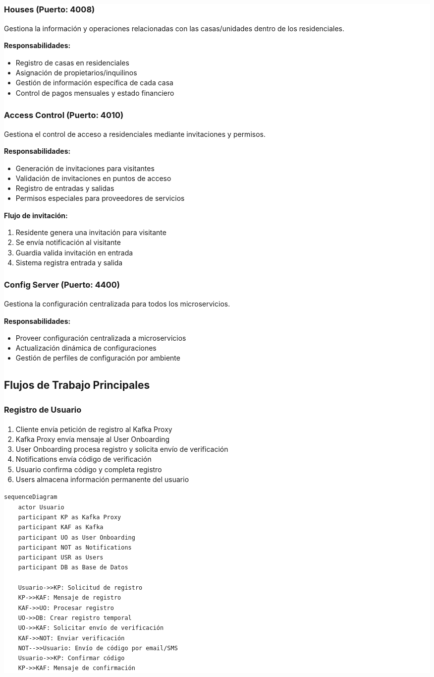 ### Houses (Puerto: 4008)

Gestiona la información y operaciones relacionadas con las casas/unidades dentro de los residenciales.

**Responsabilidades:**
- Registro de casas en residenciales
- Asignación de propietarios/inquilinos
- Gestión de información específica de cada casa
- Control de pagos mensuales y estado financiero

### Access Control (Puerto: 4010)

Gestiona el control de acceso a residenciales mediante invitaciones y permisos.

**Responsabilidades:**
- Generación de invitaciones para visitantes
- Validación de invitaciones en puntos de acceso
- Registro de entradas y salidas
- Permisos especiales para proveedores de servicios

**Flujo de invitación:**
1. Residente genera una invitación para visitante
2. Se envía notificación al visitante
3. Guardia valida invitación en entrada
4. Sistema registra entrada y salida

### Config Server (Puerto: 4400)

Gestiona la configuración centralizada para todos los microservicios.

**Responsabilidades:**
- Proveer configuración centralizada a microservicios
- Actualización dinámica de configuraciones
- Gestión de perfiles de configuración por ambiente

## Flujos de Trabajo Principales

### Registro de Usuario

1. Cliente envía petición de registro al Kafka Proxy
2. Kafka Proxy envía mensaje al User Onboarding
3. User Onboarding procesa registro y solicita envío de verificación
4. Notifications envía código de verificación
5. Usuario confirma código y completa registro
6. Users almacena información permanente del usuario

```mermaid
sequenceDiagram
    actor Usuario
    participant KP as Kafka Proxy
    participant KAF as Kafka
    participant UO as User Onboarding
    participant NOT as Notifications
    participant USR as Users
    participant DB as Base de Datos

    Usuario->>KP: Solicitud de registro
    KP->>KAF: Mensaje de registro
    KAF->>UO: Procesar registro
    UO->>DB: Crear registro temporal
    UO->>KAF: Solicitar envío de verificación
    KAF->>NOT: Enviar verificación
    NOT-->>Usuario: Envío de código por email/SMS
    Usuario->>KP: Confirmar código
    KP->>KAF: Mensaje de confirmación
```